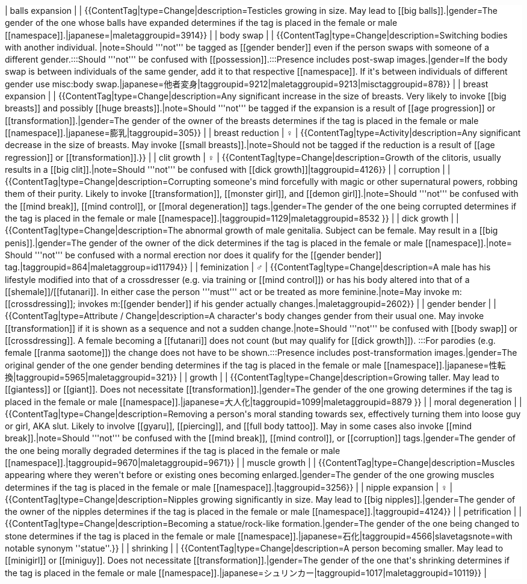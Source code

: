 | balls expansion |  | {{ContentTag\|type=Change\|description=Testicles growing in size. May lead to [[big balls]].\|gender=The gender of the one whose balls have expanded determines if the tag is placed in the female or male [[namespace]].\|japanese=\|maletaggroupid=3914}} |
| body swap |  | {{ContentTag\|type=Change\|description=Switching bodies with another individual. \|note=Should '''not''' be tagged as [[gender bender]] even if the person swaps with someone of a different gender.:::Should '''not''' be confused with [[possession]].:::Presence includes post-swap images.\|gender=If the body swap is between individuals of the same gender, add it to that respective [[namespace]]. If it's between individuals of different gender use misc:body swap.\|japanese=他者変身\|taggroupid=9212\|maletaggroupid=9213\|misctaggroupid=878}} |
| breast expansion |  | {{ContentTag\|type=Change\|description=Any significant increase in the size of breasts. Very likely to invoke [[big breasts]] and possibly [[huge breasts]].\|note=Should '''not''' be tagged if the expansion is a result of [[age progression]] or [[transformation]].\|gender=The gender of the owner of the breasts determines if the tag is placed in the female or male [[namespace]].\|japanese=膨乳\|taggroupid=305}} |
| breast reduction | ♀ | {{ContentTag\|type=Activity\|description=Any significant decrease in the size of breasts. May invoke [[small breasts]].\|note=Should not be tagged if the reduction is a result of [[age regression]] or [[transformation]].}} |
| clit growth | ♀ | {{ContentTag\|type=Change\|description=Growth of the clitoris, usually results in a [[big clit]].\|note=Should '''not''' be confused with [[dick growth]]\|taggroupid=4126}} |
| corruption |  | {{ContentTag\|type=Change\|description=Corrupting someone's mind forcefully with magic or other supernatural powers, robbing them of their purity. Likely to invoke [[transformation]], [[monster girl]], and [[demon girl]].\|note=Should '''not''' be confused with the [[mind break]], [[mind control]], or [[moral degeneration]] tags.\|gender=The gender of the one being corrupted determines if the tag is placed in the female or male [[namespace]].\|taggroupid=1129\|maletaggroupid=8532				}} |
| dick growth |  | {{ContentTag\|type=Change\|description=The abnormal growth of male genitalia. Subject can be female. May result in a [[big penis]].\|gender=The gender of the owner of the dick determines if the tag is placed in the female or male [[namespace]].\|note= Should '''not''' be confused with a normal erection nor does it qualify for the [[gender bender]] tag.\|taggroupid=864\|maletaggroup=id11794}} |
| feminization | ♂ | {{ContentTag\|type=Change\|description=A male has his lifestyle modified into that of a crossdresser (e.g. via training or [[mind control]]) or has his body altered into that of a [[shemale]]/[[futanari]]. In either case the person '''must''' act or be treated as more feminine.\|note=May invoke m:[[crossdressing]]; invokes m:[[gender bender]] if his gender actually changes.\|maletaggroupid=2602}} |
| gender bender |  | {{ContentTag\|type=Attribute / Change\|description=A character's body changes gender from their usual one. May invoke [[transformation]] if it is shown as a sequence and not a sudden change.\|note=Should '''not''' be confused with [[body swap]] or [[crossdressing]]. A female becoming a [[futanari]] does not count (but may qualify for [[dick growth]]). :::For parodies (e.g. female [[ranma saotome]]) the change does not have to be shown.:::Presence includes post-transformation images.\|gender=The original gender of the one gender bending determines if the tag is placed in the female or male [[namespace]].\|japanese=性転換\|taggroupid=5965\|maletaggroupid=321}} |
| growth |  | {{ContentTag\|type=Change\|description=Growing taller. May lead to [[giantess]] or [[giant]]. Does not necessitate [[transformation]].\|gender=The gender of the one growing determines if the tag is placed in the female or male [[namespace]].\|japanese=大人化\|taggroupid=1099\|maletaggroupid=8879	}} |
| moral degeneration |  | {{ContentTag\|type=Change\|description=Removing a person's moral standing towards sex, effectively turning them into loose guy or girl, AKA slut. Likely to involve [[gyaru]], [[piercing]], and [[full body tattoo]]. May in some cases also invoke [[mind break]].\|note=Should '''not''' be confused with the [[mind break]], [[mind control]], or [[corruption‎]] tags.\|gender=The gender of the one being morally degraded determines if the tag is placed in the female or male [[namespace]].\|taggroupid=9670\|maletaggroupid=9671}} |
| muscle growth |  | {{ContentTag\|type=Change\|description=Muscles appearing where they weren't before or existing ones becoming enlarged.\|gender=The gender of the one growing muscles determines if the tag is placed in the female or male [[namespace]].\|taggroupid=3256}} |
| nipple expansion | ♀ | {{ContentTag\|type=Change\|description=Nipples growing significantly in size. May lead to [[big nipples]].\|gender=The gender of the owner of the nipples determines if the tag is placed in the female or male [[namespace]].\|taggroupid=4124}} |
| petrification |  | {{ContentTag\|type=Change\|description=Becoming a statue/rock-like formation.\|gender=The gender of the one being changed to stone determines if the tag is placed in the female or male [[namespace]].\|japanese=石化\|taggroupid=4566\|slavetagsnote=with notable synonym ''statue''.}} |
| shrinking |  | {{ContentTag\|type=Change\|description=A person becoming smaller. May lead to [[minigirl]] or [[miniguy]]. Does not necessitate [[transformation]].\|gender=The gender of the one that's shrinking determines if the tag is placed in the female or male [[namespace]].\|japanese=シュリンカー\|taggroupid=1017\|maletaggroupid=10119}} |
